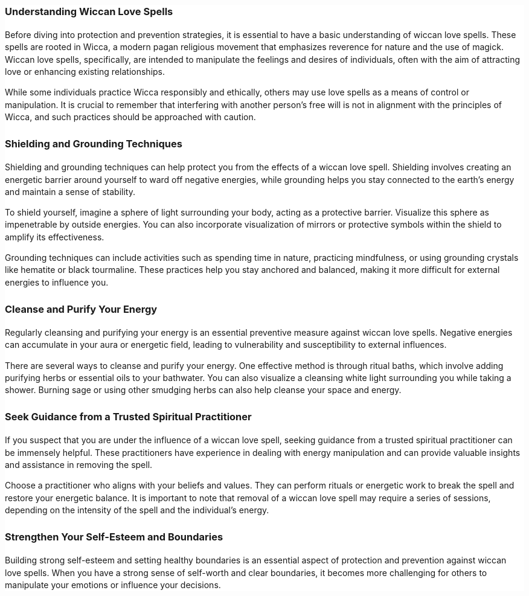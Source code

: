 ### Understanding Wiccan Love Spells

Before diving into protection and prevention strategies, it is essential to have a basic understanding of wiccan love spells. These spells are rooted in Wicca, a modern pagan religious movement that emphasizes reverence for nature and the use of magick. Wiccan love spells, specifically, are intended to manipulate the feelings and desires of individuals, often with the aim of attracting love or enhancing existing relationships.

While some individuals practice Wicca responsibly and ethically, others may use love spells as a means of control or manipulation. It is crucial to remember that interfering with another person’s free will is not in alignment with the principles of Wicca, and such practices should be approached with caution.

### Shielding and Grounding Techniques

Shielding and grounding techniques can help protect you from the effects of a wiccan love spell. Shielding involves creating an energetic barrier around yourself to ward off negative energies, while grounding helps you stay connected to the earth’s energy and maintain a sense of stability.

To shield yourself, imagine a sphere of light surrounding your body, acting as a protective barrier. Visualize this sphere as impenetrable by outside energies. You can also incorporate visualization of mirrors or protective symbols within the shield to amplify its effectiveness.

Grounding techniques can include activities such as spending time in nature, practicing mindfulness, or using grounding crystals like hematite or black tourmaline. These practices help you stay anchored and balanced, making it more difficult for external energies to influence you.

### Cleanse and Purify Your Energy

Regularly cleansing and purifying your energy is an essential preventive measure against wiccan love spells. Negative energies can accumulate in your aura or energetic field, leading to vulnerability and susceptibility to external influences.

There are several ways to cleanse and purify your energy. One effective method is through ritual baths, which involve adding purifying herbs or essential oils to your bathwater. You can also visualize a cleansing white light surrounding you while taking a shower. Burning sage or using other smudging herbs can also help cleanse your space and energy.

### Seek Guidance from a Trusted Spiritual Practitioner

If you suspect that you are under the influence of a wiccan love spell, seeking guidance from a trusted spiritual practitioner can be immensely helpful. These practitioners have experience in dealing with energy manipulation and can provide valuable insights and assistance in removing the spell.

Choose a practitioner who aligns with your beliefs and values. They can perform rituals or energetic work to break the spell and restore your energetic balance. It is important to note that removal of a wiccan love spell may require a series of sessions, depending on the intensity of the spell and the individual’s energy.

### Strengthen Your Self-Esteem and Boundaries

Building strong self-esteem and setting healthy boundaries is an essential aspect of protection and prevention against wiccan love spells. When you have a strong sense of self-worth and clear boundaries, it becomes more challenging for others to manipulate your emotions or influence your decisions.
